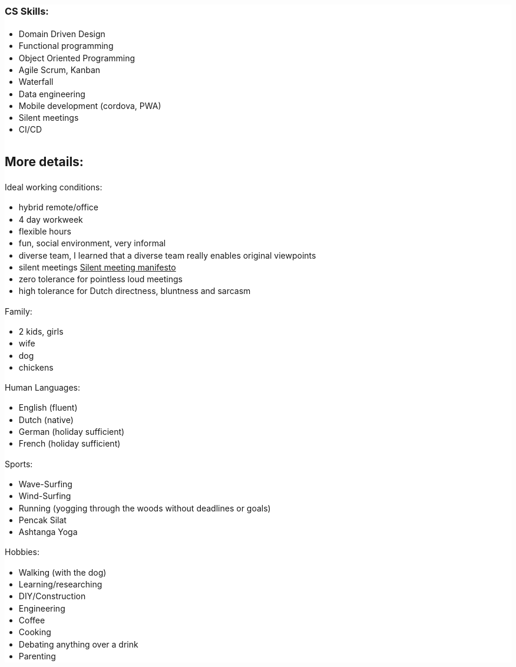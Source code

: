 ### CS Skills:

 - Domain Driven Design
 - Functional programming
 - Object Oriented Programming
 - Agile Scrum, Kanban
 - Waterfall
 - Data engineering
 - Mobile development (cordova, PWA)
 - Silent meetings
 - CI/CD


More details:
------------

Ideal working conditions:

- hybrid remote/office
- 4 day workweek
- flexible hours
- fun, social environment, very informal
- diverse team, I learned that a diverse team really enables original viewpoints
- silent meetings [Silent meeting manifesto](https://medium.com/swlh/the-silent-meeting-manifesto-v1-189e9e3487eb)
- zero tolerance for pointless loud meetings
- high tolerance for Dutch directness, bluntness and sarcasm

Family:

- 2 kids, girls
- wife
- dog
- chickens

Human Languages:

- English (fluent)
- Dutch (native)
- German (holiday sufficient)
- French (holiday sufficient)

Sports:

- Wave-Surfing
- Wind-Surfing
- Running (yogging through the woods without deadlines or goals)
- Pencak Silat
- Ashtanga Yoga

Hobbies:

 - Walking (with the dog)
 - Learning/researching
 - DIY/Construction
 - Engineering
 - Coffee
 - Cooking
 - Debating anything over a drink
 - Parenting
